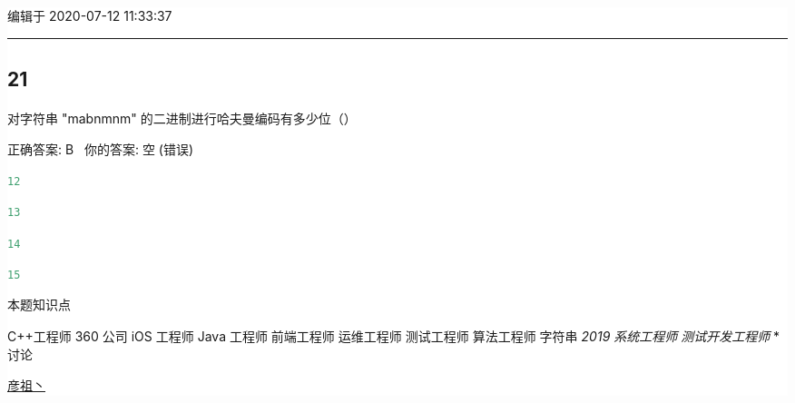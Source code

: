 编辑于 2020-07-12 11:33:37

* * *

## 21

对字符串 "mabnmnm" 的二进制进行哈夫曼编码有多少位（）

正确答案: B   你的答案: 空 (错误)

```cpp
12
```

```cpp
13
```

```cpp
14
```

```cpp
15
```

本题知识点

C++工程师 360 公司 iOS 工程师 Java 工程师 前端工程师 运维工程师 测试工程师 算法工程师 字符串 *2019 系统工程师 测试开发工程师* *讨论

[彦祖丶](https://www.nowcoder.com/profile/4900747)
